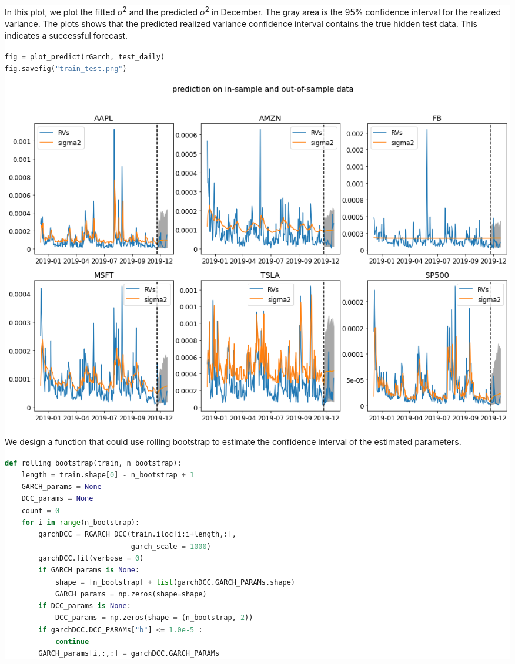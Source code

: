 In this plot, we plot the fitted $\sigma^2$ and the predicted $\sigma^2$ in December. The gray area is the $95\%$ confidence interval for the realized variance. The plots shows that the predicted realized variance confidence interval contains the true hidden test data. This indicates a successful forecast.


```python
fig = plot_predict(rGarch, test_daily)
fig.savefig("train_test.png")
```


    
![png](/assets/images/tech_images/rGarchDCC/output_40_0.png)
    


We design a function that could use rolling bootstrap to estimate the confidence interval of the estimated parameters. 


```python
def rolling_bootstrap(train, n_bootstrap):
    length = train.shape[0] - n_bootstrap + 1
    GARCH_params = None
    DCC_params = None
    count = 0
    for i in range(n_bootstrap):
        garchDCC = RGARCH_DCC(train.iloc[i:i+length,:], 
                              garch_scale = 1000)
        garchDCC.fit(verbose = 0)
        if GARCH_params is None:
            shape = [n_bootstrap] + list(garchDCC.GARCH_PARAMs.shape)
            GARCH_params = np.zeros(shape=shape)
        if DCC_params is None:
            DCC_params = np.zeros(shape = (n_bootstrap, 2))
        if garchDCC.DCC_PARAMs["b"] <= 1.0e-5 :
            continue
        GARCH_params[i,:,:] = garchDCC.GARCH_PARAMs
```